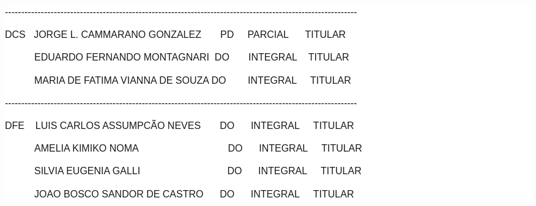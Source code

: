<p class=MsoNormal style='text-align:justify'><span style='font-size:12.0pt;
mso-bidi-font-size:10.0pt;font-family:Arial'>------------------------------------------------------------------------------------------------------------<o:p></o:p></span></p>

<p class=MsoNormal style='text-align:justify'><span style='font-size:12.0pt;
mso-bidi-font-size:10.0pt;font-family:Arial'>DCS<span style='mso-tab-count:
1'>   </span>JORGE L. CAMMARANO GONZALEZ<span style='mso-tab-count:1'>     </span><span
style='mso-spacerun:yes'>  </span>PD<span style='mso-tab-count:1'>    </span> <span
style='mso-spacerun:yes'> </span>PARCIAL<span style='mso-tab-count:1'>     </span>
<span style='mso-spacerun:yes'> </span>TITULAR<o:p></o:p></span></p>

<p class=MsoNormal style='text-align:justify;text-indent:36.0pt'><span
style='font-size:12.0pt;mso-bidi-font-size:10.0pt;font-family:Arial'>EDUARDO
FERNANDO MONTAGNARI <span style='mso-spacerun:yes'> </span>DO<span
style='mso-tab-count:1'>      </span> <span
style='mso-spacerun:yes'> </span>INTEGRAL<span style='mso-tab-count:1'>   </span>
<span style='mso-spacerun:yes'> </span>TITULAR<o:p></o:p></span></p>

<p class=MsoNormal style='text-align:justify;text-indent:36.0pt'><span
style='font-size:12.0pt;mso-bidi-font-size:10.0pt;font-family:Arial'>MARIA DE
FATIMA VIANNA DE SOUZA DO<span style='mso-tab-count:1'>      </span><span
style='mso-spacerun:yes'>  </span>INTEGRAL<span style='mso-tab-count:1'>   </span><span
style='mso-spacerun:yes'>  </span>TITULAR<o:p></o:p></span></p>

<p class=MsoNormal style='text-align:justify'><span style='font-size:12.0pt;
mso-bidi-font-size:10.0pt;font-family:Arial'>------------------------------------------------------------------------------------------------------------<o:p></o:p></span></p>

<p class=MsoNormal style='text-align:justify'><span style='font-size:12.0pt;
mso-bidi-font-size:10.0pt;font-family:Arial'>DFE<span style='mso-tab-count:
1'>    </span>LUIS CARLOS ASSUMPCÃO NEVES<span style='mso-tab-count:1'>     </span><span
style='mso-spacerun:yes'>  </span>DO<span style='mso-tab-count:1'>    </span><span
style='mso-spacerun:yes'>  </span>INTEGRAL<span style='mso-tab-count:1'>   </span><span
style='mso-spacerun:yes'>  </span>TITULAR<o:p></o:p></span></p>

<p class=MsoNormal style='text-align:justify;text-indent:36.0pt'><span
style='font-size:12.0pt;mso-bidi-font-size:10.0pt;font-family:Arial'>AMELIA
KIMIKO NOMA <span style='mso-tab-count:3'>                              </span><span
style='mso-spacerun:yes'>  </span>DO<span style='mso-tab-count:1'>    </span><span
style='mso-spacerun:yes'>  </span>INTEGRAL<span style='mso-tab-count:1'>   </span><span
style='mso-spacerun:yes'>  </span>TITULAR<o:p></o:p></span></p>

<p class=MsoNormal style='text-align:justify;text-indent:36.0pt'><span
style='font-size:12.0pt;mso-bidi-font-size:10.0pt;font-family:Arial'>SILVIA
EUGENIA GALLI<span style='mso-tab-count:3'>                              </span><span
style='mso-spacerun:yes'>  </span>DO<span style='mso-tab-count:1'>    </span><span
style='mso-spacerun:yes'>  </span>INTEGRAL<span style='mso-tab-count:1'>   </span><span
style='mso-spacerun:yes'>  </span>TITULAR<o:p></o:p></span></p>

<p class=MsoNormal style='text-align:justify;text-indent:36.0pt'><span
style='font-size:12.0pt;mso-bidi-font-size:10.0pt;font-family:Arial'>JOAO BOSCO
SANDOR DE CASTRO<span style='mso-tab-count:1'>    </span><span
style='mso-spacerun:yes'>  </span>DO<span style='mso-tab-count:1'>    </span><span
style='mso-spacerun:yes'>  </span>INTEGRAL<span style='mso-tab-count:1'>   </span><span
style='mso-spacerun:yes'>  </span>TITULAR<o:p></o:p></span></p>
